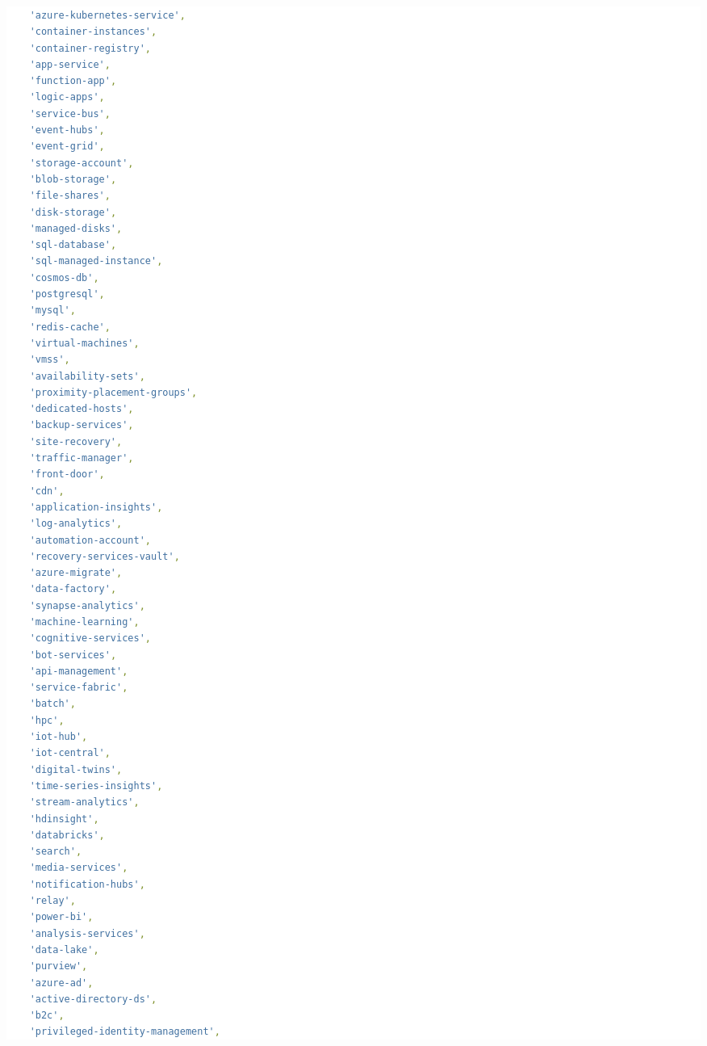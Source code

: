```yaml
    'azure-kubernetes-service',
    'container-instances',
    'container-registry',
    'app-service',
    'function-app',
    'logic-apps',
    'service-bus',
    'event-hubs',
    'event-grid',
    'storage-account',
    'blob-storage',
    'file-shares',
    'disk-storage',
    'managed-disks',
    'sql-database',
    'sql-managed-instance',
    'cosmos-db',
    'postgresql',
    'mysql',
    'redis-cache',
    'virtual-machines',
    'vmss',
    'availability-sets',
    'proximity-placement-groups',
    'dedicated-hosts',
    'backup-services',
    'site-recovery',
    'traffic-manager',
    'front-door',
    'cdn',
    'application-insights',
    'log-analytics',
    'automation-account',
    'recovery-services-vault',
    'azure-migrate',
    'data-factory',
    'synapse-analytics',
    'machine-learning',
    'cognitive-services',
    'bot-services',
    'api-management',
    'service-fabric',
    'batch',
    'hpc',
    'iot-hub',
    'iot-central',
    'digital-twins',
    'time-series-insights',
    'stream-analytics',
    'hdinsight',
    'databricks',
    'search',
    'media-services',
    'notification-hubs',
    'relay',
    'power-bi',
    'analysis-services',
    'data-lake',
    'purview',
    'azure-ad',
    'active-directory-ds',
    'b2c',
    'privileged-identity-management',
```